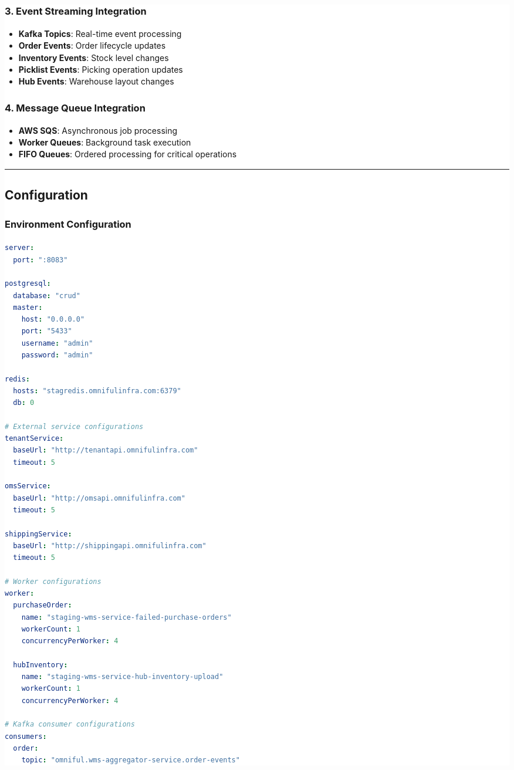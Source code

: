 ### 3. Event Streaming Integration
- **Kafka Topics**: Real-time event processing
- **Order Events**: Order lifecycle updates
- **Inventory Events**: Stock level changes
- **Picklist Events**: Picking operation updates
- **Hub Events**: Warehouse layout changes

### 4. Message Queue Integration
- **AWS SQS**: Asynchronous job processing
- **Worker Queues**: Background task execution
- **FIFO Queues**: Ordered processing for critical operations

---

## Configuration

### Environment Configuration
```yaml
server:
  port: ":8083"

postgresql:
  database: "crud"
  master:
    host: "0.0.0.0"
    port: "5433"
    username: "admin"
    password: "admin"

redis:
  hosts: "stagredis.omnifulinfra.com:6379"
  db: 0

# External service configurations
tenantService:
  baseUrl: "http://tenantapi.omnifulinfra.com"
  timeout: 5

omsService:
  baseUrl: "http://omsapi.omnifulinfra.com"
  timeout: 5

shippingService:
  baseUrl: "http://shippingapi.omnifulinfra.com"
  timeout: 5

# Worker configurations
worker:
  purchaseOrder:
    name: "staging-wms-service-failed-purchase-orders"
    workerCount: 1
    concurrencyPerWorker: 4

  hubInventory:
    name: "staging-wms-service-hub-inventory-upload"
    workerCount: 1
    concurrencyPerWorker: 4

# Kafka consumer configurations
consumers:
  order:
    topic: "omniful.wms-aggregator-service.order-events"
```